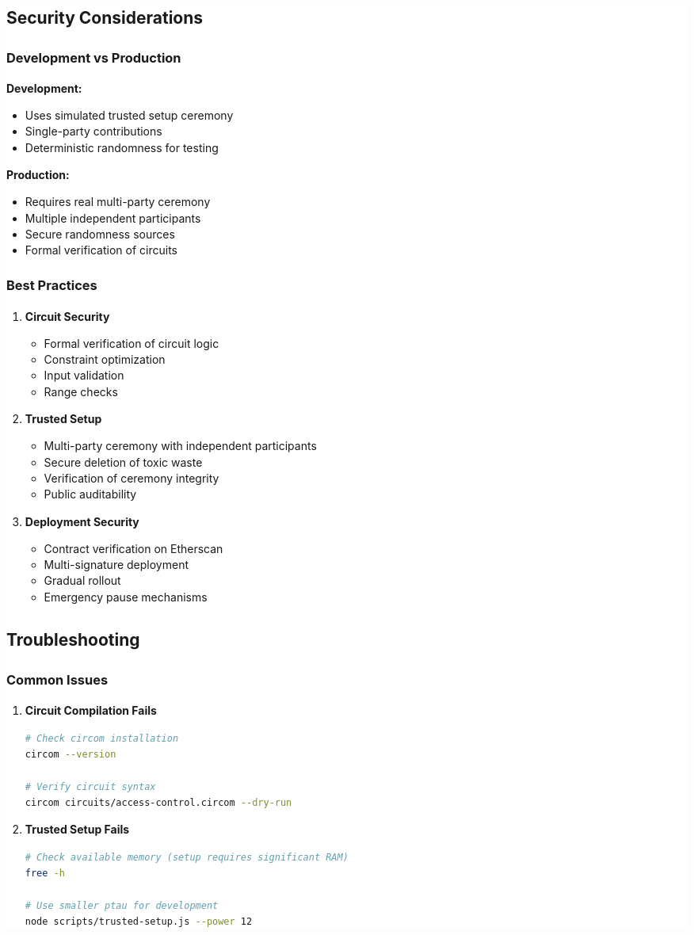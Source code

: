 ## Security Considerations

### Development vs Production

**Development:**
- Uses simulated trusted setup ceremony
- Single-party contributions
- Deterministic randomness for testing

**Production:**
- Requires real multi-party ceremony
- Multiple independent participants
- Secure randomness sources
- Formal verification of circuits

### Best Practices

1. **Circuit Security**
   - Formal verification of circuit logic
   - Constraint optimization
   - Input validation
   - Range checks

2. **Trusted Setup**
   - Multi-party ceremony with independent participants
   - Secure deletion of toxic waste
   - Verification of ceremony integrity
   - Public auditability

3. **Deployment Security**
   - Contract verification on Etherscan
   - Multi-signature deployment
   - Gradual rollout
   - Emergency pause mechanisms

## Troubleshooting

### Common Issues

1. **Circuit Compilation Fails**
   ```bash
   # Check circom installation
   circom --version
   
   # Verify circuit syntax
   circom circuits/access-control.circom --dry-run
   ```

2. **Trusted Setup Fails**
   ```bash
   # Check available memory (setup requires significant RAM)
   free -h
   
   # Use smaller ptau for development
   node scripts/trusted-setup.js --power 12
   ```
